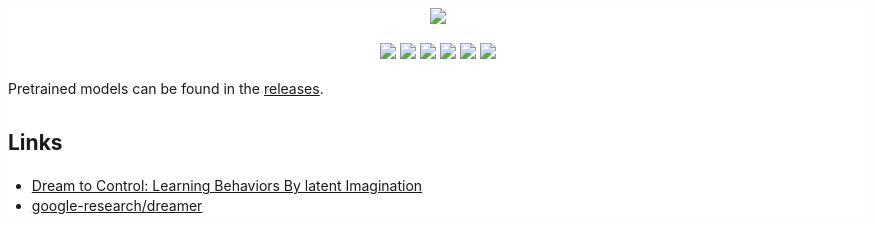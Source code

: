 <p align="center">
  <img width="800" src="./imgs/results_table.png">
</p>

<p align="center">
  <img width="800" src="./imgs/finger-spin.png">
  <img width="800" src="./imgs/walker-walk.png">
  <img width="800" src="./imgs/cheetah-run.png">
  <img width="800" src="./imgs/cartpole-swingup.png">
  <img width="800" src="./imgs/reacher-easy.png">
  <img width="800" src="./imgs/ball_in_cup-catch.png">
</p>

Pretrained models can be found in the [releases](https://github.com/Kaixhin/PlaNet/releases).

## Links
- [Dream to Control: Learning Behaviors By latent Imagination](https://ai.googleblog.com/2020/03/introducing-dreamer-scalable.html)
- [google-research/dreamer](https://github.com/google-research/dreamer)
